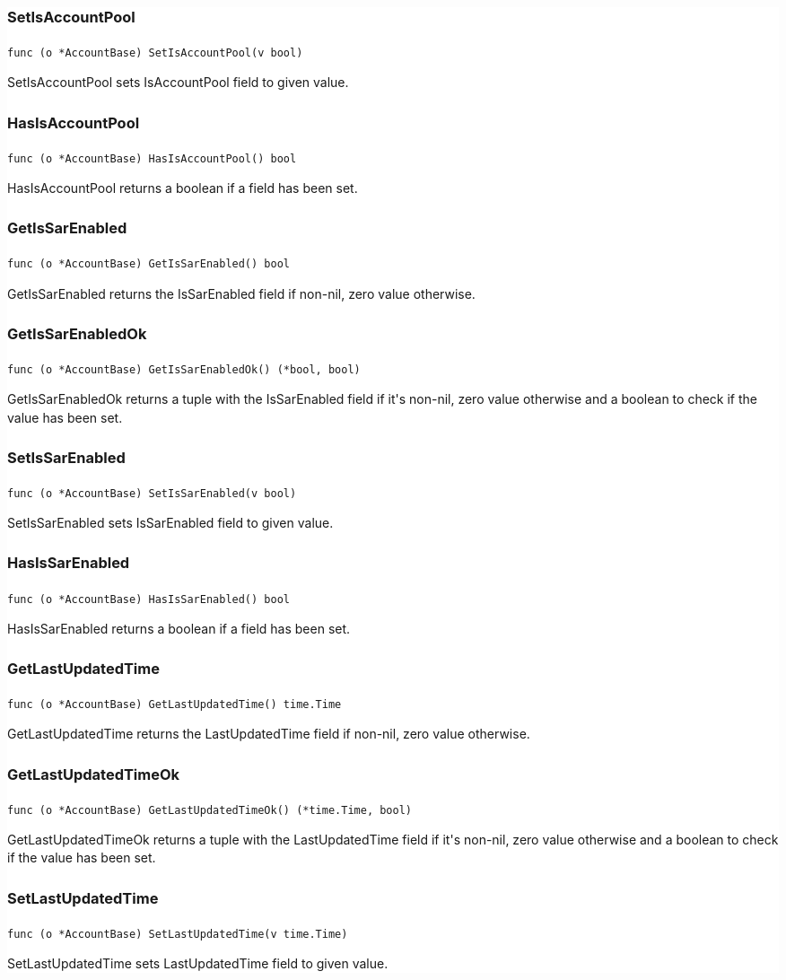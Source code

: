 ### SetIsAccountPool

`func (o *AccountBase) SetIsAccountPool(v bool)`

SetIsAccountPool sets IsAccountPool field to given value.

### HasIsAccountPool

`func (o *AccountBase) HasIsAccountPool() bool`

HasIsAccountPool returns a boolean if a field has been set.

### GetIsSarEnabled

`func (o *AccountBase) GetIsSarEnabled() bool`

GetIsSarEnabled returns the IsSarEnabled field if non-nil, zero value otherwise.

### GetIsSarEnabledOk

`func (o *AccountBase) GetIsSarEnabledOk() (*bool, bool)`

GetIsSarEnabledOk returns a tuple with the IsSarEnabled field if it's non-nil, zero value otherwise
and a boolean to check if the value has been set.

### SetIsSarEnabled

`func (o *AccountBase) SetIsSarEnabled(v bool)`

SetIsSarEnabled sets IsSarEnabled field to given value.

### HasIsSarEnabled

`func (o *AccountBase) HasIsSarEnabled() bool`

HasIsSarEnabled returns a boolean if a field has been set.

### GetLastUpdatedTime

`func (o *AccountBase) GetLastUpdatedTime() time.Time`

GetLastUpdatedTime returns the LastUpdatedTime field if non-nil, zero value otherwise.

### GetLastUpdatedTimeOk

`func (o *AccountBase) GetLastUpdatedTimeOk() (*time.Time, bool)`

GetLastUpdatedTimeOk returns a tuple with the LastUpdatedTime field if it's non-nil, zero value otherwise
and a boolean to check if the value has been set.

### SetLastUpdatedTime

`func (o *AccountBase) SetLastUpdatedTime(v time.Time)`

SetLastUpdatedTime sets LastUpdatedTime field to given value.
